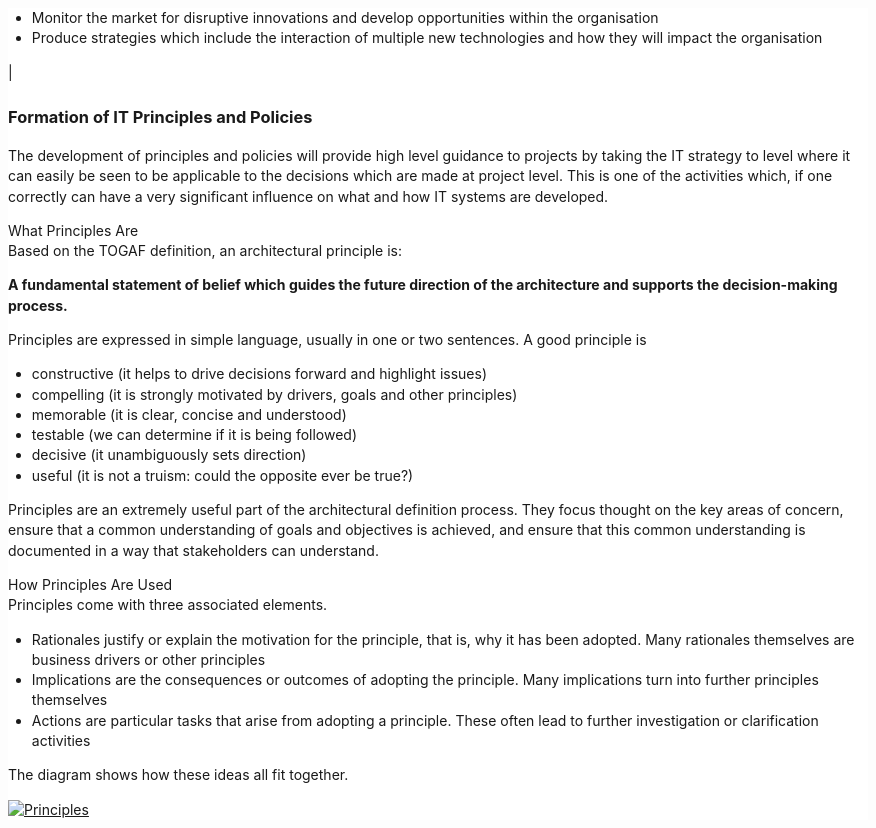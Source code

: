 -   Monitor the market for disruptive innovations and develop opportunities within the organisation
-   Produce strategies which include the interaction of multiple new technologies and how they will impact the organisation

 |

### **Formation of IT Principles and Policies**

The development of principles and policies will provide high level guidance to projects by taking the IT strategy to level where it can easily be seen to be applicable to the decisions which are made at project level. This is one of the activities which, if one correctly can have a very significant influence on what and how IT systems are developed.

What Principles Are\
Based on the TOGAF definition, an architectural principle is:

**A fundamental statement of belief which guides the future direction of the architecture and supports the decision-making process.**

Principles are expressed in simple language, usually in one or two sentences. A good principle is

-   constructive (it helps to drive decisions forward and highlight issues)
-   compelling (it is strongly motivated by drivers, goals and other principles)
-   memorable (it is clear, concise and understood)
-   testable (we can determine if it is being followed)
-   decisive (it unambiguously sets direction)
-   useful (it is not a truism: could the opposite ever be true?)

Principles are an extremely useful part of the architectural definition process. They focus thought on the key areas of concern, ensure that a common understanding of goals and objectives is achieved, and ensure that this common understanding is documented in a way that stakeholders can understand.

How Principles Are Used\
Principles come with three associated elements.

-   Rationales justify or explain the motivation for the principle, that is, why it has been adopted. Many rationales themselves are business drivers or other principles
-   Implications are the consequences or outcomes of adopting the principle. Many implications turn into further principles themselves
-   Actions are particular tasks that arise from adopting a principle. These often lead to further investigation or clarification activities

The diagram shows how these ideas all fit together.

[![Principles](https://itabok.iasaglobal.org/wp-content/uploads/2015/05/Principles.jpg)](https://itabok.iasaglobal.org/wp-content/uploads/2015/05/Principles.jpg)